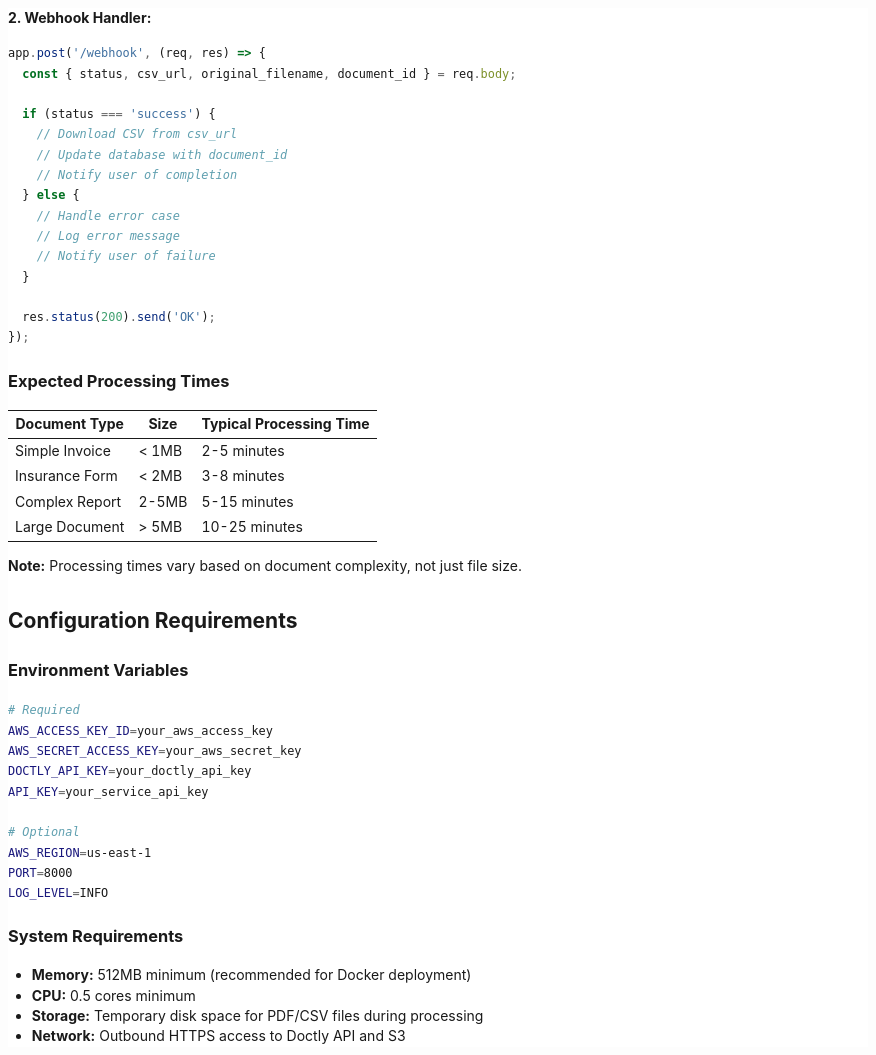 **2. Webhook Handler:**
```javascript
app.post('/webhook', (req, res) => {
  const { status, csv_url, original_filename, document_id } = req.body;
  
  if (status === 'success') {
    // Download CSV from csv_url
    // Update database with document_id
    // Notify user of completion
  } else {
    // Handle error case
    // Log error message
    // Notify user of failure
  }
  
  res.status(200).send('OK');
});
```

### Expected Processing Times

| Document Type | Size | Typical Processing Time |
|---------------|------|-------------------------|
| Simple Invoice | < 1MB | 2-5 minutes |
| Insurance Form | < 2MB | 3-8 minutes |
| Complex Report | 2-5MB | 5-15 minutes |
| Large Document | > 5MB | 10-25 minutes |

**Note:** Processing times vary based on document complexity, not just file size.

## Configuration Requirements

### Environment Variables
```bash
# Required
AWS_ACCESS_KEY_ID=your_aws_access_key
AWS_SECRET_ACCESS_KEY=your_aws_secret_key  
DOCTLY_API_KEY=your_doctly_api_key
API_KEY=your_service_api_key

# Optional
AWS_REGION=us-east-1
PORT=8000
LOG_LEVEL=INFO
```

### System Requirements
- **Memory:** 512MB minimum (recommended for Docker deployment)
- **CPU:** 0.5 cores minimum
- **Storage:** Temporary disk space for PDF/CSV files during processing
- **Network:** Outbound HTTPS access to Doctly API and S3
